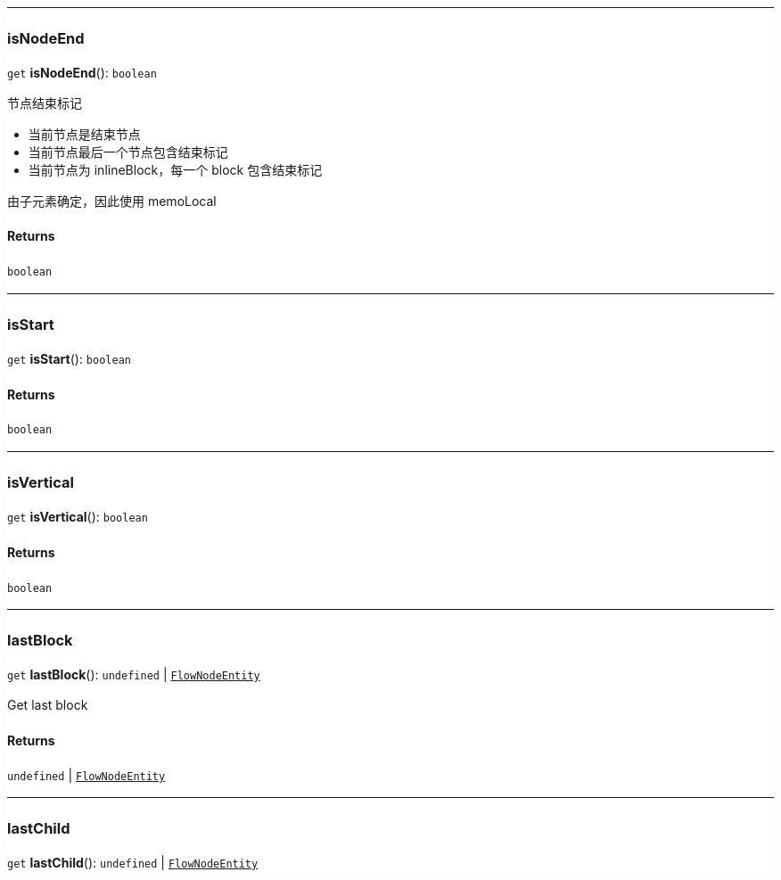 ***

### isNodeEnd

`get` **isNodeEnd**(): `boolean`

节点结束标记

* 当前节点是结束节点
* 当前节点最后一个节点包含结束标记
* 当前节点为 inlineBlock，每一个 block 包含结束标记

由子元素确定，因此使用 memoLocal

#### Returns

`boolean`

***

### isStart

`get` **isStart**(): `boolean`

#### Returns

`boolean`

***

### isVertical

`get` **isVertical**(): `boolean`

#### Returns

`boolean`

***

### lastBlock

`get` **lastBlock**(): `undefined` | [`FlowNodeEntity`](/en/auto-docs/document/classes/FlowNodeEntity-1.md)

Get last block

#### Returns

`undefined` | [`FlowNodeEntity`](/en/auto-docs/document/classes/FlowNodeEntity-1.md)

***

### lastChild

`get` **lastChild**(): `undefined` | [`FlowNodeEntity`](/en/auto-docs/document/classes/FlowNodeEntity-1.md)
